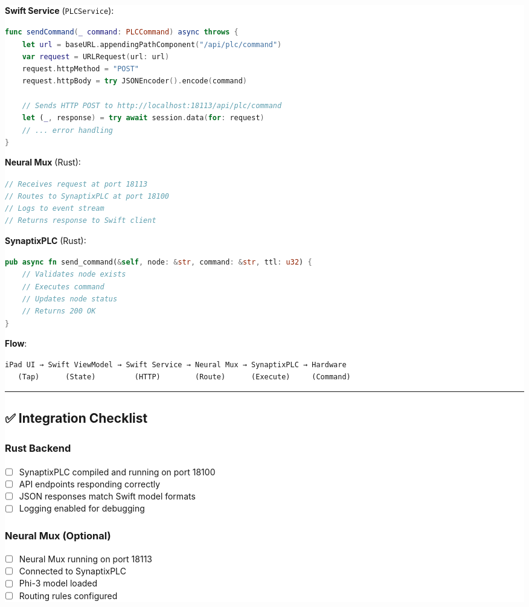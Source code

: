 **Swift Service** (`PLCService`):
```swift
func sendCommand(_ command: PLCCommand) async throws {
    let url = baseURL.appendingPathComponent("/api/plc/command")
    var request = URLRequest(url: url)
    request.httpMethod = "POST"
    request.httpBody = try JSONEncoder().encode(command)
    
    // Sends HTTP POST to http://localhost:18113/api/plc/command
    let (_, response) = try await session.data(for: request)
    // ... error handling
}
```

**Neural Mux** (Rust):
```rust
// Receives request at port 18113
// Routes to SynaptixPLC at port 18100
// Logs to event stream
// Returns response to Swift client
```

**SynaptixPLC** (Rust):
```rust
pub async fn send_command(&self, node: &str, command: &str, ttl: u32) {
    // Validates node exists
    // Executes command
    // Updates node status
    // Returns 200 OK
}
```

**Flow**:
```
iPad UI → Swift ViewModel → Swift Service → Neural Mux → SynaptixPLC → Hardware
   (Tap)      (State)         (HTTP)        (Route)      (Execute)     (Command)
```

---

## ✅ **Integration Checklist**

### Rust Backend
- [ ] SynaptixPLC compiled and running on port 18100
- [ ] API endpoints responding correctly
- [ ] JSON responses match Swift model formats
- [ ] Logging enabled for debugging

### Neural Mux (Optional)
- [ ] Neural Mux running on port 18113
- [ ] Connected to SynaptixPLC
- [ ] Phi-3 model loaded
- [ ] Routing rules configured
